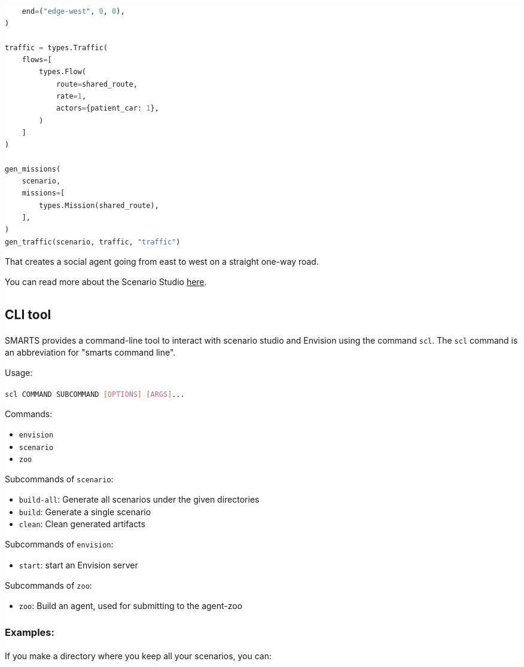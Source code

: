 ```python
    end=("edge-west", 0, 0),
)

traffic = types.Traffic(
    flows=[
        types.Flow(
            route=shared_route,
            rate=1,
            actors={patient_car: 1},
        )
    ]
)

gen_missions(
    scenario,
    missions=[
        types.Mission(shared_route),
    ],
)
gen_traffic(scenario, traffic, "traffic")
```
That creates a social agent going from east to west on a straight one-way road.

You can read more about the Scenario Studio [here](https://smarts.readthedocs.io/en/latest/sim/scenario_studio.html).
## CLI tool

SMARTS provides a command-line tool to interact with scenario studio and Envision using the command `scl`.
The `scl` command is an abbreviation for "smarts command line".

Usage:
```bash
scl COMMAND SUBCOMMAND [OPTIONS] [ARGS]...
```

Commands:
* `envision`
* `scenario`
* `zoo`

Subcommands of `scenario`:
* `build-all`: Generate all scenarios under the given directories
* `build`: Generate a single scenario
* `clean`: Clean generated artifacts

Subcommands of `envision`:
* `start`: start an Envision server

Subcommands of `zoo`:
* `zoo`: Build an agent, used for submitting to the agent-zoo

### Examples:
If you make a directory where you keep all your scenarios, you can:
